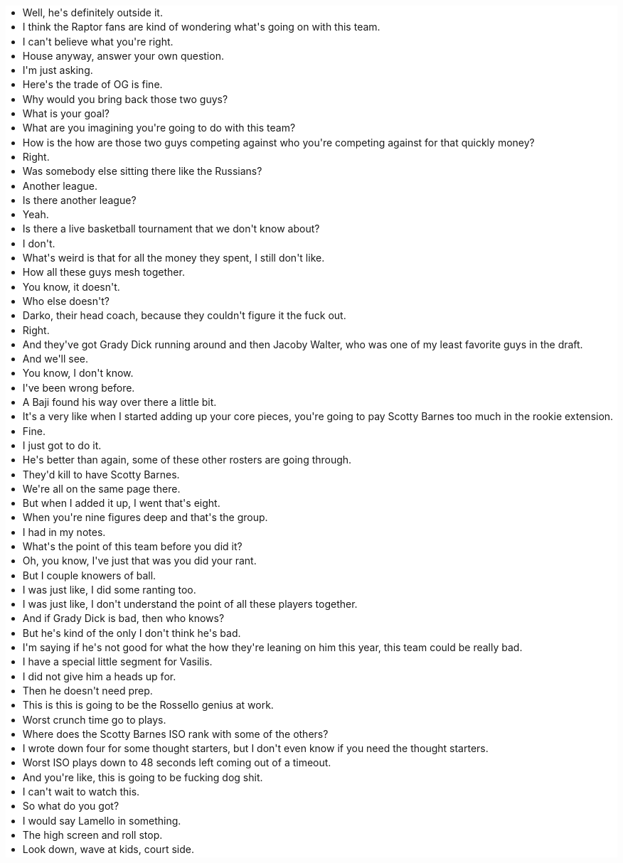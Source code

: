 *  Well, he's definitely outside it.
*  I think the Raptor fans are kind of wondering what's going on with this team.
*  I can't believe what you're right.
*  House anyway, answer your own question.
*  I'm just asking.
*  Here's the trade of OG is fine.
*  Why would you bring back those two guys?
*  What is your goal?
*  What are you imagining you're going to do with this team?
*  How is the how are those two guys competing against who you're competing against for that quickly money?
*  Right.
*  Was somebody else sitting there like the Russians?
*  Another league.
*  Is there another league?
*  Yeah.
*  Is there a live basketball tournament that we don't know about?
*  I don't.
*  What's weird is that for all the money they spent, I still don't like.
*  How all these guys mesh together.
*  You know, it doesn't.
*  Who else doesn't?
*  Darko, their head coach, because they couldn't figure it the fuck out.
*  Right.
*  And they've got Grady Dick running around and then Jacoby Walter, who was one of my least favorite guys in the draft.
*  And we'll see.
*  You know, I don't know.
*  I've been wrong before.
*  A Baji found his way over there a little bit.
*  It's a very like when I started adding up your core pieces, you're going to pay Scotty Barnes too much in the rookie extension.
*  Fine.
*  I just got to do it.
*  He's better than again, some of these other rosters are going through.
*  They'd kill to have Scotty Barnes.
*  We're all on the same page there.
*  But when I added it up, I went that's eight.
*  When you're nine figures deep and that's the group.
*  I had in my notes.
*  What's the point of this team before you did it?
*  Oh, you know, I've just that was you did your rant.
*  But I couple knowers of ball.
*  I was just like, I did some ranting too.
*  I was just like, I don't understand the point of all these players together.
*  And if Grady Dick is bad, then who knows?
*  But he's kind of the only I don't think he's bad.
*  I'm saying if he's not good for what the how they're leaning on him this year, this team could be really bad.
*  I have a special little segment for Vasilis.
*  I did not give him a heads up for.
*  Then he doesn't need prep.
*  This is this is going to be the Rossello genius at work.
*  Worst crunch time go to plays.
*  Where does the Scotty Barnes ISO rank with some of the others?
*  I wrote down four for some thought starters, but I don't even know if you need the thought starters.
*  Worst ISO plays down to 48 seconds left coming out of a timeout.
*  And you're like, this is going to be fucking dog shit.
*  I can't wait to watch this.
*  So what do you got?
*  I would say Lamello in something.
*  The high screen and roll stop.
*  Look down, wave at kids, court side.